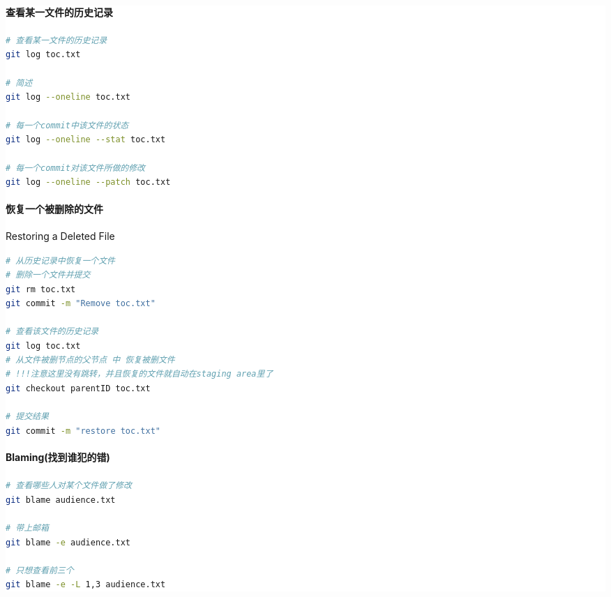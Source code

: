

#### 查看某一文件的历史记录

```bash
# 查看某一文件的历史记录
git log toc.txt

# 简述
git log --oneline toc.txt

# 每一个commit中该文件的状态
git log --oneline --stat toc.txt

# 每一个commit对该文件所做的修改
git log --oneline --patch toc.txt
```



#### 恢复一个被删除的文件

Restoring a Deleted File

```bash
# 从历史记录中恢复一个文件
# 删除一个文件并提交
git rm toc.txt
git commit -m "Remove toc.txt"

# 查看该文件的历史记录
git log toc.txt
# 从文件被删节点的父节点 中 恢复被删文件
# !!!注意这里没有跳转，并且恢复的文件就自动在staging area里了
git checkout parentID toc.txt

# 提交结果
git commit -m "restore toc.txt"
```



#### Blaming(找到谁犯的错)

```bash
# 查看哪些人对某个文件做了修改
git blame audience.txt

# 带上邮箱
git blame -e audience.txt

# 只想查看前三个
git blame -e -L 1,3 audience.txt

```

